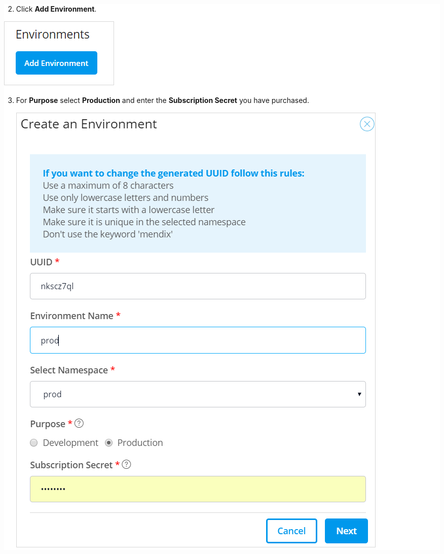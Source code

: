 2. Click **Add Environment**.

![](attachments/qianfan-sso/image54.png)

3. For **Purpose** select **Production** and enter the **Subscription Secret** you have purchased.

    ![](attachments/qianfan-sso/image55.png)
